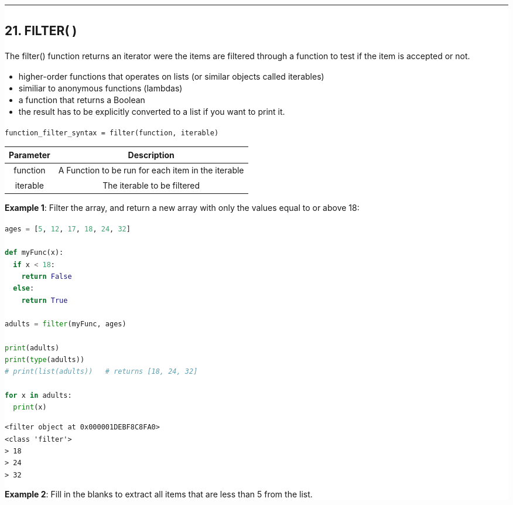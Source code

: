 
---


## 21. FILTER( )


The filter() function returns an iterator were the items are filtered through a function to test if the item is accepted or not.
- higher-order functions that operates on lists (or similar objects called iterables)
- similiar to anonymous functions (lambdas)
- a function that returns a Boolean
- the result has to be explicitly converted to a list if you want to print it.


` function_filter_syntax = filter(function, iterable) `


| Parameter |                     Description                    |
|:---------:|:--------------------------------------------------:|
| function  | A Function to be run for each item in the iterable |
| iterable  | The iterable to be filtered                        |


**Example 1**: Filter the array, and return a new array with only the values equal to or above 18:

```python
ages = [5, 12, 17, 18, 24, 32]

def myFunc(x):
  if x < 18:
    return False
  else:
    return True

adults = filter(myFunc, ages)

print(adults)
print(type(adults))
# print(list(adults))   # returns [18, 24, 32]

for x in adults:
  print(x)

```
```
<filter object at 0x000001DEBF8C8FA0>
<class 'filter'>
> 18
> 24
> 32
```


**Example 2**: Fill in the blanks to extract all items that are less than 5 from the list.

